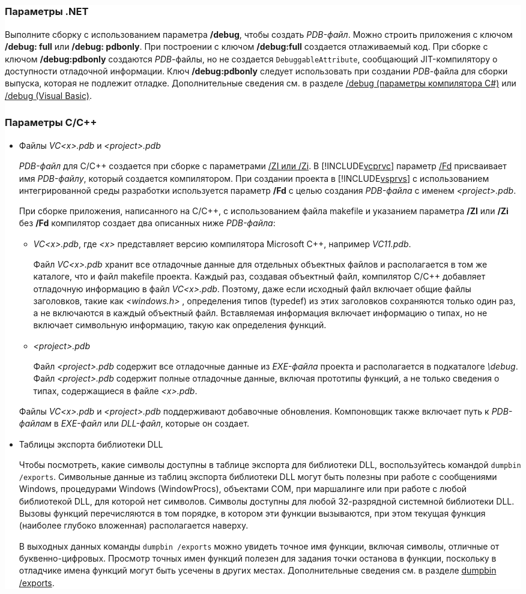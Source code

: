 ### <a name="net-options"></a>Параметры .NET

Выполните сборку с использованием параметра **/debug**, чтобы создать *PDB-файл*. Можно строить приложения с ключом **/debug: full** или **/debug: pdbonly**. При построении с ключом **/debug:full** создается отлаживаемый код. При сборке с ключом **/debug:pdbonly** создаются *PDB*-файлы, но не создается `DebuggableAttribute`, сообщающий JIT-компилятору о доступности отладочной информации. Ключ **/debug:pdbonly** следует использовать при создании *PDB*-файла для сборки выпуска, которая не подлежит отладке. Дополнительные сведения см. в разделе [/debug (параметры компилятора C#)](/dotnet/csharp/language-reference/compiler-options/debug-compiler-option) или [/debug (Visual Basic)](/dotnet/visual-basic/reference/command-line-compiler/debug).

### <a name="cc-options"></a>Параметры C/C++

- Файлы *VC\<x>.pdb* и *\<project>.pdb*

  *PDB-файл* для C/C++ создается при сборке с параметрами [/ZI или /Zi](/cpp/build/reference/z7-zi-zi-debug-information-format). В [!INCLUDE[vcprvc](../code-quality/includes/vcprvc_md.md)] параметр [/Fd](/cpp/build/reference/fd-program-database-file-name) присваивает имя *PDB-файлу*, который создается компилятором. При создании проекта в [!INCLUDE[vsprvs](../code-quality/includes/vsprvs_md.md)] с использованием интегрированной среды разработки используется параметр **/Fd** с целью создания *PDB-файла* с именем *\<project>.pdb*.

  При сборке приложения, написанного на C/C++, с использованием файла makefile и указанием параметра **/ZI** или **/Zi** без **/Fd** компилятор создает два описанных ниже *PDB-файла*:

  - *VC\<x>.pdb*, где *\<x>* представляет версию компилятора Microsoft C++, например *VC11.pdb*.

    Файл *VC\<x>.pdb* хранит все отладочные данные для отдельных объектных файлов и располагается в том же каталоге, что и файл makefile проекта. Каждый раз, создавая объектный файл, компилятор C/C++ добавляет отладочную информацию в файл *VC\<x>.pdb*. Поэтому, даже если исходный файл включает общие файлы заголовков, такие как *\<windows.h>* , определения типов (typedef) из этих заголовков сохраняются только один раз, а не включаются в каждый объектный файл. Вставляемая информация включает информацию о типах, но не включает символьную информацию, такую как определения функций.

  - *\<project>.pdb*

    Файл *\<project>.pdb* содержит все отладочные данные из *EXE-файла* проекта и располагается в подкаталоге *\debug*. Файл *\<project>.pdb* содержит полные отладочные данные, включая прототипы функций, а не только сведения о типах, содержащиеся в файле *\<x>.pdb*.

  Файлы *VC\<x>.pdb* и *\<project>.pdb* поддерживают добавочные обновления. Компоновщик также включает путь к *PDB-файлам* в *EXE-файл* или *DLL-файл*, которые он создает.

- <a name="use-dumpbin-exports"></a>Таблицы экспорта библиотеки DLL

  Чтобы посмотреть, какие символы доступны в таблице экспорта для библиотеки DLL, воспользуйтесь командой `dumpbin /exports`. Символьные данные из таблиц экспорта библиотеки DLL могут быть полезны при работе с сообщениями Windows, процедурами Windows (WindowProcs), объектами COM, при маршалинге или при работе с любой библиотекой DLL, для которой нет символов. Символы доступны для любой 32-разрядной системной библиотеки DLL. Вызовы функций перечисляются в том порядке, в котором эти функции вызываются, при этом текущая функция (наиболее глубоко вложенная) располагается наверху.

  В выходных данных команды `dumpbin /exports` можно увидеть точное имя функции, включая символы, отличные от буквенно-цифровых. Просмотр точных имен функций полезен для задания точки останова в функции, поскольку в отладчике имена функций могут быть усечены в других местах. Дополнительные сведения см. в разделе [dumpbin /exports](/cpp/build/reference/dash-exports).
